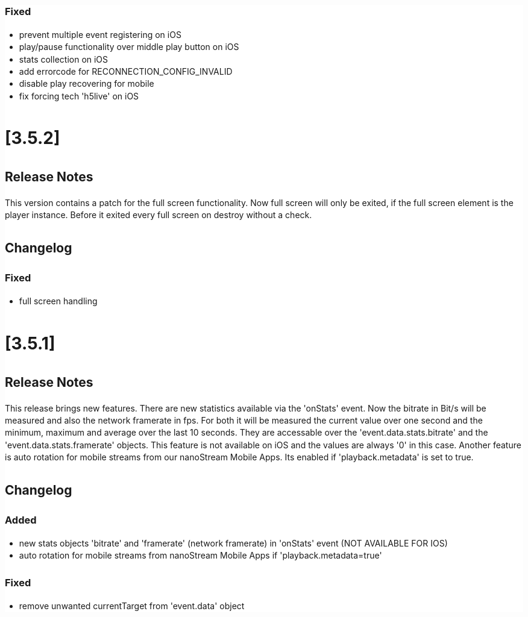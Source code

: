 ### Fixed

- prevent multiple event registering on iOS
- play/pause functionality over middle play button on iOS
- stats collection on iOS
- add errorcode for RECONNECTION_CONFIG_INVALID
- disable play recovering for mobile
- fix forcing tech 'h5live' on iOS

# [3.5.2]

## Release Notes

This version contains a patch for the full screen functionality.
Now full screen will only be exited, if the full screen element is the player instance.
Before it exited every full screen on destroy without a check.

## Changelog

### Fixed

- full screen handling

# [3.5.1]

## Release Notes

This release brings new features. There are new statistics available via the 'onStats' event. Now the bitrate in Bit/s will be measured and also the network framerate in fps.
For both it will be measured the current value over one second and the minimum, maximum and average over the last 10 seconds. They are accessable over the 'event.data.stats.bitrate'
and the 'event.data.stats.framerate' objects. This feature is not available on iOS and the values are always '0' in this case.
Another feature is auto rotation for mobile streams from our
nanoStream Mobile Apps. Its enabled if 'playback.metadata' is set to true.

## Changelog

### Added

- new stats objects 'bitrate' and 'framerate' (network framerate) in 'onStats' event (NOT AVAILABLE FOR IOS)
- auto rotation for mobile streams from nanoStream Mobile Apps if 'playback.metadata=true'

### Fixed

- remove unwanted currentTarget from 'event.data' object
